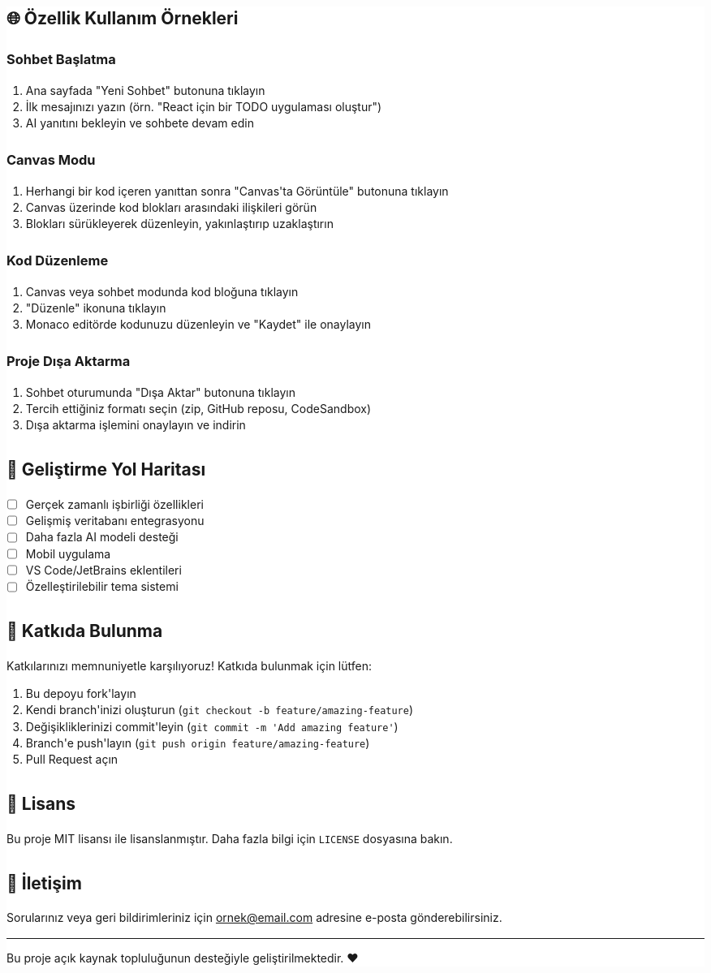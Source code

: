 ## 🌐 Özellik Kullanım Örnekleri

### Sohbet Başlatma

1. Ana sayfada "Yeni Sohbet" butonuna tıklayın
2. İlk mesajınızı yazın (örn. "React için bir TODO uygulaması oluştur")
3. AI yanıtını bekleyin ve sohbete devam edin

### Canvas Modu

1. Herhangi bir kod içeren yanıttan sonra "Canvas'ta Görüntüle" butonuna tıklayın
2. Canvas üzerinde kod blokları arasındaki ilişkileri görün
3. Blokları sürükleyerek düzenleyin, yakınlaştırıp uzaklaştırın

### Kod Düzenleme

1. Canvas veya sohbet modunda kod bloğuna tıklayın
2. "Düzenle" ikonuna tıklayın
3. Monaco editörde kodunuzu düzenleyin ve "Kaydet" ile onaylayın

### Proje Dışa Aktarma

1. Sohbet oturumunda "Dışa Aktar" butonuna tıklayın
2. Tercih ettiğiniz formatı seçin (zip, GitHub reposu, CodeSandbox)
3. Dışa aktarma işlemini onaylayın ve indirin

## 🚧 Geliştirme Yol Haritası

- [ ] Gerçek zamanlı işbirliği özellikleri
- [ ] Gelişmiş veritabanı entegrasyonu
- [ ] Daha fazla AI modeli desteği
- [ ] Mobil uygulama
- [ ] VS Code/JetBrains eklentileri
- [ ] Özelleştirilebilir tema sistemi

## 🤝 Katkıda Bulunma

Katkılarınızı memnuniyetle karşılıyoruz! Katkıda bulunmak için lütfen:

1. Bu depoyu fork'layın
2. Kendi branch'inizi oluşturun (`git checkout -b feature/amazing-feature`)
3. Değişikliklerinizi commit'leyin (`git commit -m 'Add amazing feature'`)
4. Branch'e push'layın (`git push origin feature/amazing-feature`)
5. Pull Request açın

## 📄 Lisans

Bu proje MIT lisansı ile lisanslanmıştır. Daha fazla bilgi için `LICENSE` dosyasına bakın.

## 📧 İletişim

Sorularınız veya geri bildirimleriniz için [ornek@email.com](mailto:ornek@email.com) adresine e-posta gönderebilirsiniz.

---

Bu proje açık kaynak topluluğunun desteğiyle geliştirilmektedir. ❤️
